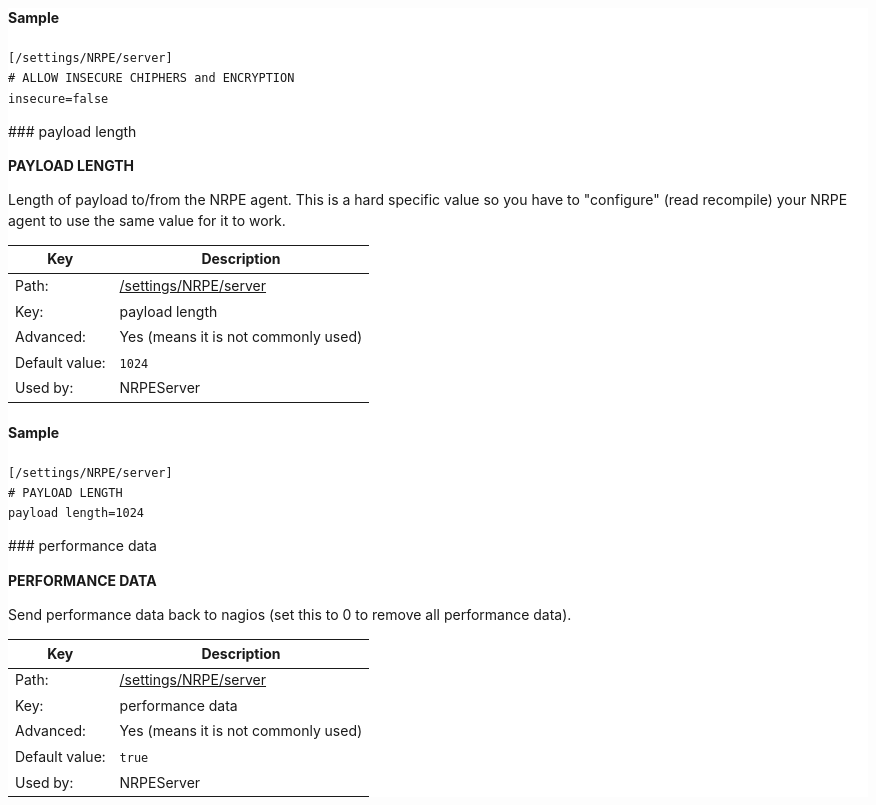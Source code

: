 
#### Sample

```
[/settings/NRPE/server]
# ALLOW INSECURE CHIPHERS and ENCRYPTION
insecure=false
```


<a name="/settings/NRPE/server_payload length"/>
### payload length

**PAYLOAD LENGTH**

Length of payload to/from the NRPE agent. This is a hard specific value so you have to "configure" (read recompile) your NRPE agent to use the same value for it to work.




| Key            | Description                                     |
|----------------|-------------------------------------------------|
| Path:          | [/settings/NRPE/server](#/settings/NRPE/server) |
| Key:           | payload length                                  |
| Advanced:      | Yes (means it is not commonly used)             |
| Default value: | `1024`                                          |
| Used by:       | NRPEServer                                      |


#### Sample

```
[/settings/NRPE/server]
# PAYLOAD LENGTH
payload length=1024
```


<a name="/settings/NRPE/server_performance data"/>
### performance data

**PERFORMANCE DATA**

Send performance data back to nagios (set this to 0 to remove all performance data).




| Key            | Description                                     |
|----------------|-------------------------------------------------|
| Path:          | [/settings/NRPE/server](#/settings/NRPE/server) |
| Key:           | performance data                                |
| Advanced:      | Yes (means it is not commonly used)             |
| Default value: | `true`                                          |
| Used by:       | NRPEServer                                      |
